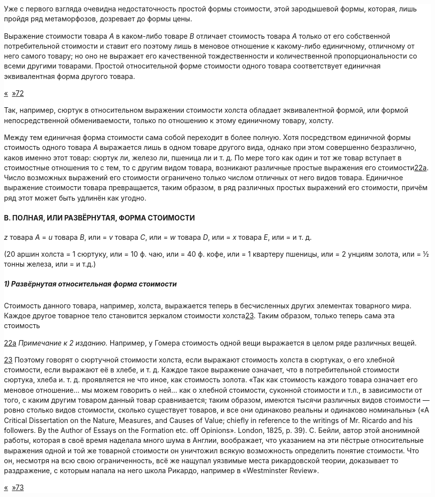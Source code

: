 Уже с первого взгляда очевидна недостаточность простой формы стоимости, этой зародышевой формы, которая, лишь пройдя ряд метаморфозов, дозревает до формы цены.

Выражение стоимости товара _A_ в каком-либо товаре _B_ отличает стоимость товара _A_ только от его собственной потребительной стоимости и ставит его поэтому лишь в меновое отношение к какому-либо единичному, отличному от него самого товару; но оно не выражает его качественной тождественности и количественной пропорциональности со всеми другими товарами. Простой относительной форме стоимости одного товара соответствует единичная эквивалентная форма другого товара.

[«](#p71)  [»](#p73)[72](#p72)

Так, например, сюртук в относительном выражении стоимости холста обладает эквивалентной формой, или формой непосредственной обмениваемости, только по отношению к этому единичному товару, холсту.

Между тем единичная форма стоимости сама собой переходит в более полную. Хотя посредством единичной формы стоимость одного товара _A_ выражается лишь в одном товаре другого вида, однако при этом совершенно безразлично, каков именно этот товар: сюртук ли, железо ли, пшеница ли и т. д. По мере того как один и тот же товар вступает в стоимостные отношения то с тем, то с другим видом товара, возникают различные простые выражения его стоимости[22a](#n22a). Число возможных выражений его стоимости ограничено только числом отличных от него видов товара. Единичное выражение стоимости товара превращается, таким образом, в ряд различных простых выражений его стоимости, причём ряд этот может быть удлинён как угодно.

#### B. ПОЛНАЯ, ИЛИ РАЗВЁРНУТАЯ, ФОРМА СТОИМОСТИ

_z_ товара _A_ = _u_ товара _B_, или = _v_ товара _C_, или = _w_ товара _D_, или = _x_ товара _E_, или = и т. д.

(20 аршин холста = 1 сюртуку, или = 10 ф. чаю, или = 40 ф. кофе, или = 1 квартеру пшеницы, или = 2 унциям золота, или = ½ тонны железа, или = и т.д.)

##### 1) Развёрнутая относительная форма стоимости

Стоимость данного товара, например, холста, выражается теперь в бесчисленных других элементах товарного мира. Каждое другое товарное тело становится зеркалом стоимости холста[23](#n23). Таким образом, только теперь сама эта стоимость

[22a](#x22a) _Примечание к 2 изданию._ Например, у Гомера стоимость одной вещи выражается в целом ряде различных вещей.

[23](#x23) Поэтому говорят о сюртучной стоимости холста, если выражают стоимость холста в сюртуках, о его хлебной стоимости, если выражают её в хлебе, и т. д. Каждое такое выражение означает, что в потребительной стоимости сюртука, хлеба и. т. д. проявляется не что иное, как стоимость золота. «Так как стоимость каждого товара означает его меновое отношение… мы можем говорить о ней… как о хлебной стоимости, суконной стоимости и т.п., в зависимости от того, с каким другим товаром данный товар сравнивается; таким образом, имеются тысячи различных видов стоимости — ровно столько видов стоимости, сколько существует товаров, и все они одинаково реальны и одинаково номинальны» («A Critical Dissertation on the Nature, Measures, and Causes of Value; chiefly in reference to the writings of Mr. Ricardo and his followers. By the Author of Essays on the Formation etc. off Opinions». London, 1825, p. 39). С. Бейли, автор этой анонимной работы, которая в своё время наделала много шума в Англии, воображает, что указанием на эти пёстрые относительные выражения одной и той же товарной стоимости он уничтожил всякую возможность определить понятие стоимости. Что он, несмотря на всю свою ограниченность, всё же нащупал уязвимые места рикардовской теории, доказывает то раздражение, с которым напала на него школа Рикардо, например в «Westminster Review».

[«](#p72)  [»](#p74)[73](#p73)
